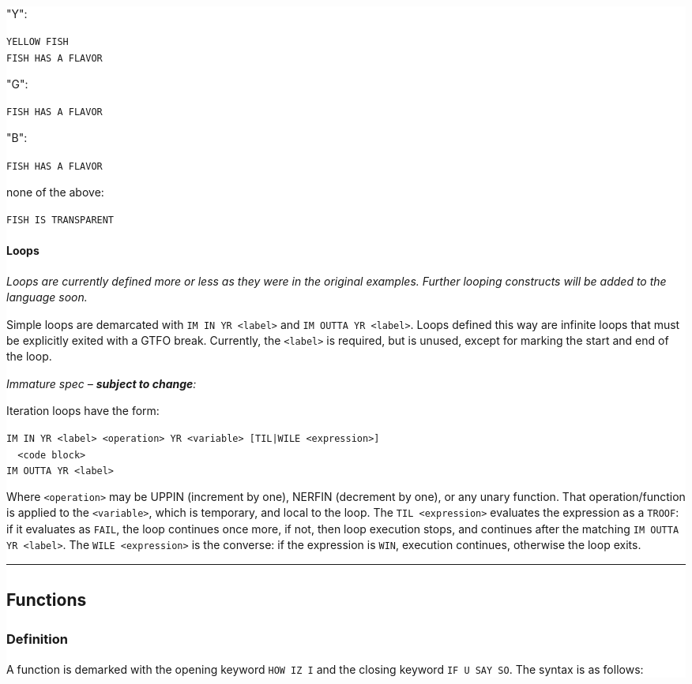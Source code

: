"Y":

```
YELLOW FISH
FISH HAS A FLAVOR
```

"G":

```
FISH HAS A FLAVOR
```

"B":

```
FISH HAS A FLAVOR
```

none of the above:

```
FISH IS TRANSPARENT
```

#### Loops

*Loops are currently defined more or less as they were in the original examples. Further looping constructs will be added to the language soon.*

Simple loops are demarcated with `IM IN YR <label>` and `IM OUTTA YR <label>`. Loops defined this way are infinite loops that must be explicitly exited with a GTFO break. Currently, the `<label>` is required, but is unused, except for marking the start and end of the loop.

*Immature spec – **subject to change**:*

Iteration loops have the form:

```
IM IN YR <label> <operation> YR <variable> [TIL|WILE <expression>]
  <code block>
IM OUTTA YR <label>
```

Where `<operation>` may be UPPIN (increment by one), NERFIN (decrement by one), or any unary function. That operation/function is applied to the `<variable>`, which is temporary, and local to the loop. The `TIL <expression>` evaluates the expression as a `TROOF`: if it evaluates as `FAIL`, the loop continues once more, if not, then loop execution stops, and continues after the matching `IM OUTTA YR <label>`. The `WILE <expression>` is the converse: if the expression is `WIN`, execution continues, otherwise the loop exits.

---

## Functions

### Definition

A function is demarked with the opening keyword `HOW IZ I` and the closing keyword `IF U SAY SO`. The syntax is as follows:
